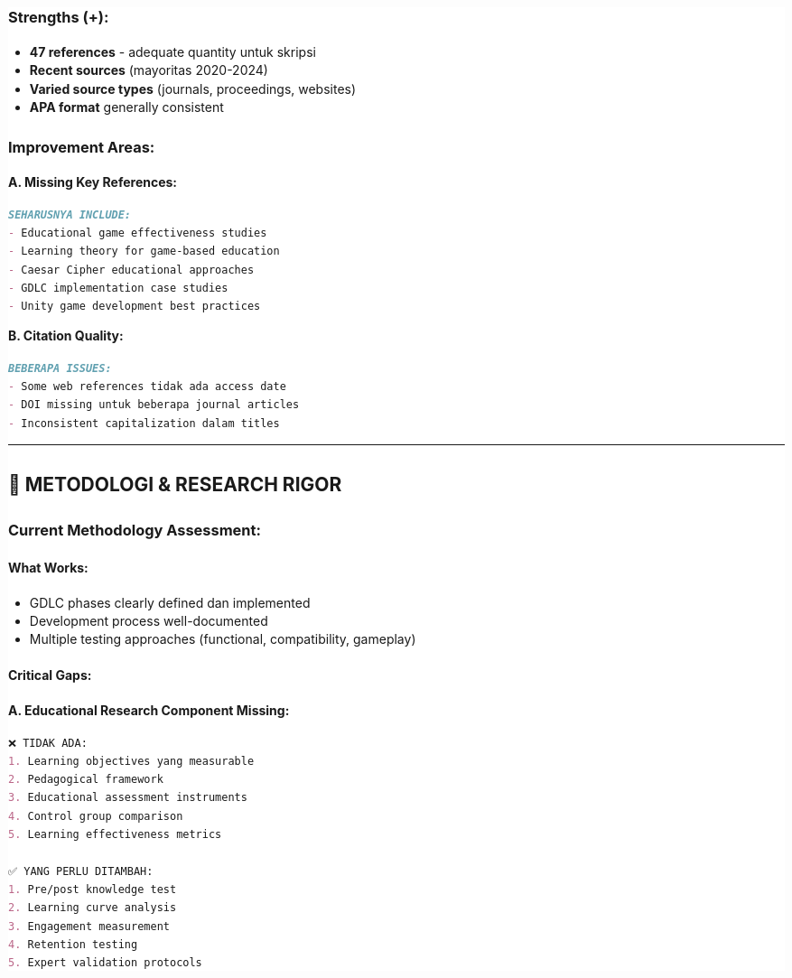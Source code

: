 ### **Strengths (+):**
- **47 references** - adequate quantity untuk skripsi
- **Recent sources** (mayoritas 2020-2024)
- **Varied source types** (journals, proceedings, websites)
- **APA format** generally consistent

### **Improvement Areas:**

**A. Missing Key References:**
```markdown
SEHARUSNYA INCLUDE:
- Educational game effectiveness studies
- Learning theory for game-based education  
- Caesar Cipher educational approaches
- GDLC implementation case studies
- Unity game development best practices
```

**B. Citation Quality:**
```markdown
BEBERAPA ISSUES:
- Some web references tidak ada access date
- DOI missing untuk beberapa journal articles
- Inconsistent capitalization dalam titles
```

---

## **🔬 METODOLOGI & RESEARCH RIGOR**

### **Current Methodology Assessment:**

#### **What Works:**
- GDLC phases clearly defined dan implemented
- Development process well-documented
- Multiple testing approaches (functional, compatibility, gameplay)

#### **Critical Gaps:**

**A. Educational Research Component Missing:**
```markdown
❌ TIDAK ADA:
1. Learning objectives yang measurable
2. Pedagogical framework
3. Educational assessment instruments
4. Control group comparison
5. Learning effectiveness metrics

✅ YANG PERLU DITAMBAH:
1. Pre/post knowledge test
2. Learning curve analysis  
3. Engagement measurement
4. Retention testing
5. Expert validation protocols
```
